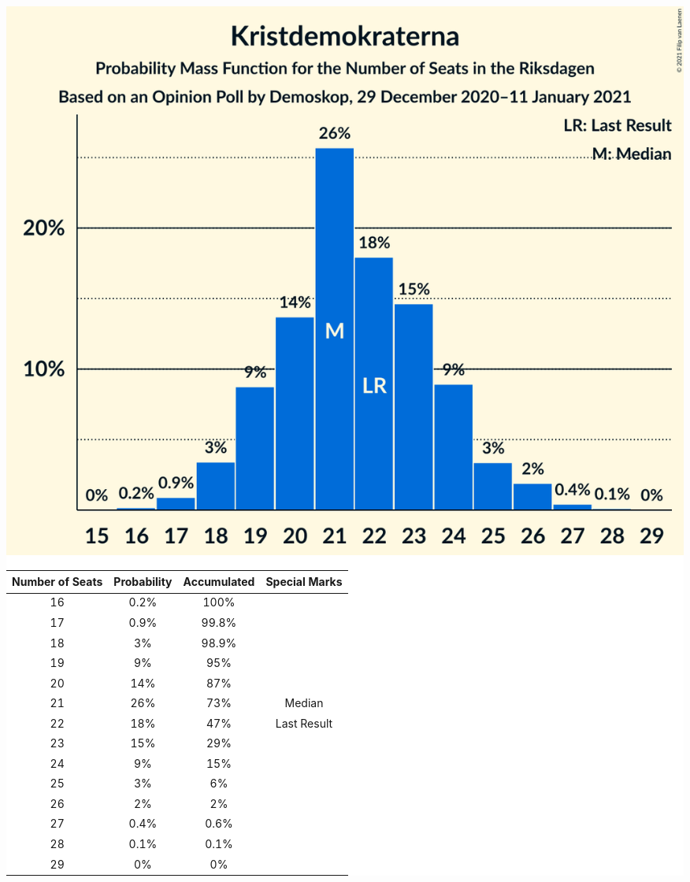 ![Graph with seats probability mass function not yet produced](2021-01-11-Demoskop-seats-pmf-kristdemokraterna.png "Seats Probability Mass Function")

| Number of Seats | Probability | Accumulated | Special Marks |
|:---------------:|:-----------:|:-----------:|:-------------:|
| 16 | 0.2% | 100% |  |
| 17 | 0.9% | 99.8% |  |
| 18 | 3% | 98.9% |  |
| 19 | 9% | 95% |  |
| 20 | 14% | 87% |  |
| 21 | 26% | 73% | Median |
| 22 | 18% | 47% | Last Result |
| 23 | 15% | 29% |  |
| 24 | 9% | 15% |  |
| 25 | 3% | 6% |  |
| 26 | 2% | 2% |  |
| 27 | 0.4% | 0.6% |  |
| 28 | 0.1% | 0.1% |  |
| 29 | 0% | 0% |  |
